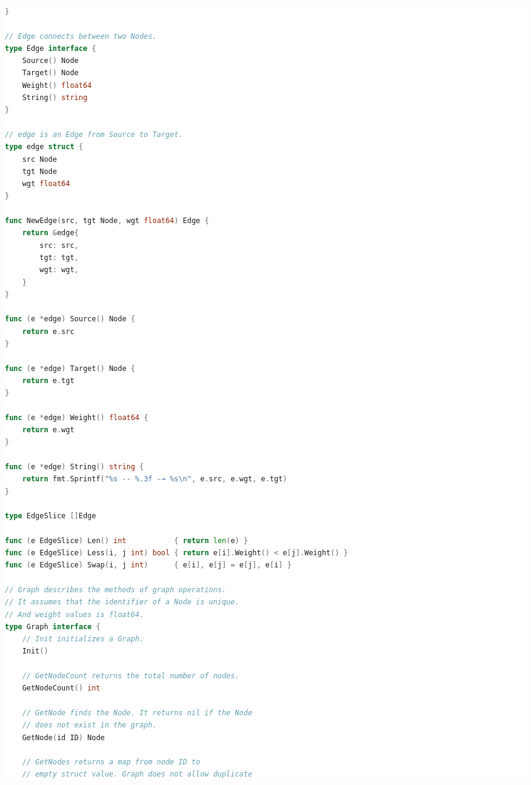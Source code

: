 ```go
}

// Edge connects between two Nodes.
type Edge interface {
	Source() Node
	Target() Node
	Weight() float64
	String() string
}

// edge is an Edge from Source to Target.
type edge struct {
	src Node
	tgt Node
	wgt float64
}

func NewEdge(src, tgt Node, wgt float64) Edge {
	return &edge{
		src: src,
		tgt: tgt,
		wgt: wgt,
	}
}

func (e *edge) Source() Node {
	return e.src
}

func (e *edge) Target() Node {
	return e.tgt
}

func (e *edge) Weight() float64 {
	return e.wgt
}

func (e *edge) String() string {
	return fmt.Sprintf("%s -- %.3f -→ %s\n", e.src, e.wgt, e.tgt)
}

type EdgeSlice []Edge

func (e EdgeSlice) Len() int           { return len(e) }
func (e EdgeSlice) Less(i, j int) bool { return e[i].Weight() < e[j].Weight() }
func (e EdgeSlice) Swap(i, j int)      { e[i], e[j] = e[j], e[i] }

// Graph describes the methods of graph operations.
// It assumes that the identifier of a Node is unique.
// And weight values is float64.
type Graph interface {
	// Init initializes a Graph.
	Init()

	// GetNodeCount returns the total number of nodes.
	GetNodeCount() int

	// GetNode finds the Node. It returns nil if the Node
	// does not exist in the graph.
	GetNode(id ID) Node

	// GetNodes returns a map from node ID to
	// empty struct value. Graph does not allow duplicate
```